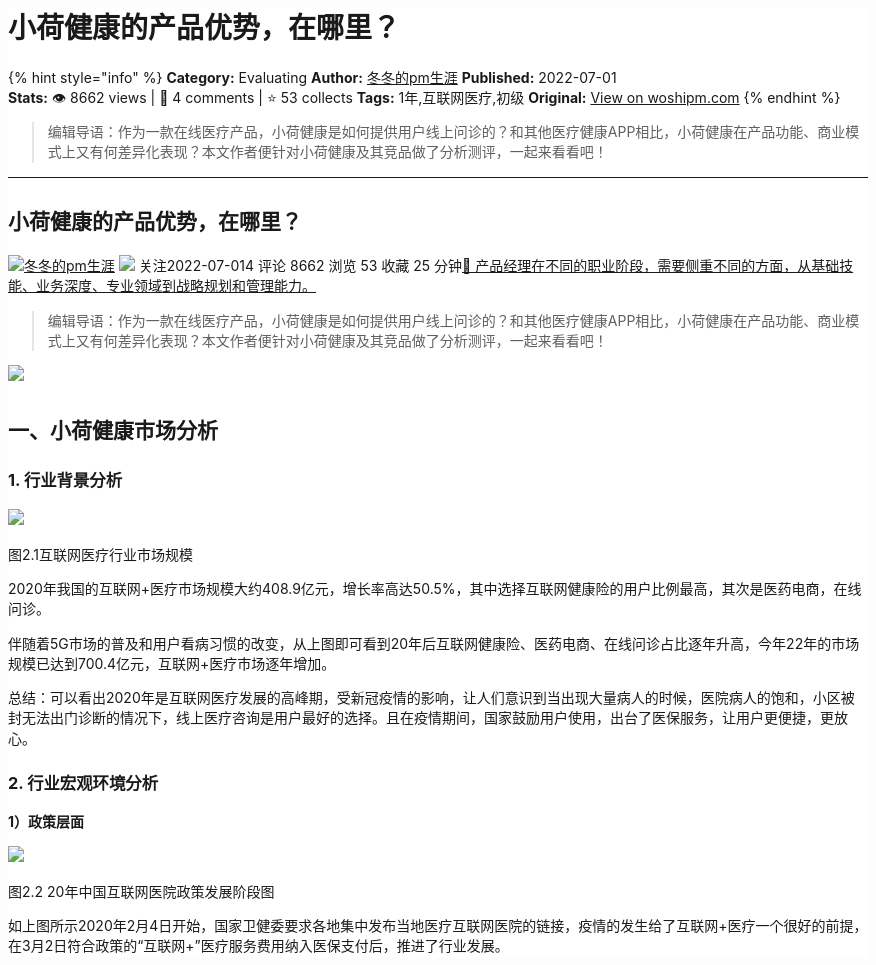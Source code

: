 # 小荷健康的产品优势，在哪里？
{% hint style="info" %}
**Category:** Evaluating
**Author:** [冬冬的pm生涯](https://www.woshipm.com/u/1432796)
**Published:** 2022-07-01  
**Stats:** 👁️ 8662 views | 💬 4 comments | ⭐ 53 collects
**Tags:** 1年,互联网医疗,初级
**Original:** [View on woshipm.com](https://www.woshipm.com/evaluating/5463242.html)
{% endhint %}
> 编辑导语：作为一款在线医疗产品，小荷健康是如何提供用户线上问诊的？和其他医疗健康APP相比，小荷健康在产品功能、商业模式上又有何差异化表现？本文作者便针对小荷健康及其竞品做了分析测评，一起来看看吧！

---

## 小荷健康的产品优势，在哪里？

[![](https://static.qidianla.com/woshipm_def_head_1.jpg?imageView2/1/w/72/h/72/q/100)](https://www.woshipm.com/u/1432796)[冬冬的pm生涯](https://www.woshipm.com/u/1432796) ![](https://static.woshipm.com/tag/1101_1@2x.png) 关注2022-07-014 评论 8662 浏览 53 收藏 25 分钟[🔗 产品经理在不同的职业阶段，需要侧重不同的方面，从基础技能、业务深度、专业领域到战略规划和管理能力。](https://ke.qidianla.com/courses/90pm)

> 编辑导语：作为一款在线医疗产品，小荷健康是如何提供用户线上问诊的？和其他医疗健康APP相比，小荷健康在产品功能、商业模式上又有何差异化表现？本文作者便针对小荷健康及其竞品做了分析测评，一起来看看吧！

![](https://image.woshipm.com/wp-files/2022/06/F91a4wwlXV925YlEisb4.jpg)

## 一、小荷健康市场分析

### 1\. 行业背景分析

![](https://image.woshipm.com/wp-files/2022/05/ZL9hfzu9CSvcCcgMGoAJ.png)

图2.1互联网医疗行业市场规模

2020年我国的互联网+医疗市场规模大约408.9亿元，增长率高达50.5%，其中选择互联网健康险的用户比例最高，其次是医药电商，在线问诊。

伴随着5G市场的普及和用户看病习惯的改变，从上图即可看到20年后互联网健康险、医药电商、在线问诊占比逐年升高，今年22年的市场规模已达到700.4亿元，互联网+医疗市场逐年增加。

总结：可以看出2020年是互联网医疗发展的高峰期，受新冠疫情的影响，让人们意识到当出现大量病人的时候，医院病人的饱和，小区被封无法出门诊断的情况下，线上医疗咨询是用户最好的选择。且在疫情期间，国家鼓励用户使用，出台了医保服务，让用户更便捷，更放心。

### 2\. 行业宏观环境分析

**1）政策层面**

![](https://image.woshipm.com/wp-files/2022/05/hJFBUsKKCgDVZ2pElF2o.png)

图2.2 20年中国互联网医院政策发展阶段图

如上图所示2020年2月4日开始，国家卫健委要求各地集中发布当地医疗互联网医院的链接，疫情的发生给了互联网+医疗一个很好的前提，在3月2日符合政策的“互联网+”医疗服务费用纳入医保支付后，推进了行业发展。
